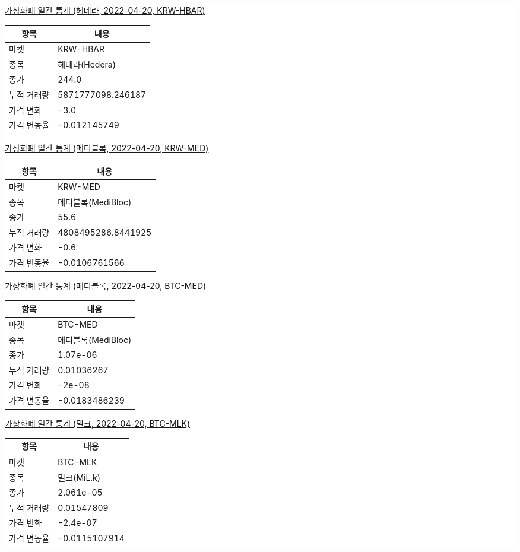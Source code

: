 
[가상화폐 일간 통계 (헤데라, 2022-04-20, KRW-HBAR)](KRW-HBAR-daily-candle-10days.html)

|항목|내용|
|--|--|
|마켓|KRW-HBAR|
|종목|헤데라(Hedera)|
|종가|244.0|
|누적 거래량|5871777098.246187|
|가격 변화|-3.0|
|가격 변동율|-0.012145749|


[가상화폐 일간 통계 (메디블록, 2022-04-20, KRW-MED)](KRW-MED-daily-candle-10days.html)

|항목|내용|
|--|--|
|마켓|KRW-MED|
|종목|메디블록(MediBloc)|
|종가|55.6|
|누적 거래량|4808495286.8441925|
|가격 변화|-0.6|
|가격 변동율|-0.0106761566|


[가상화폐 일간 통계 (메디블록, 2022-04-20, BTC-MED)](BTC-MED-daily-candle-10days.html)

|항목|내용|
|--|--|
|마켓|BTC-MED|
|종목|메디블록(MediBloc)|
|종가|1.07e-06|
|누적 거래량|0.01036267|
|가격 변화|-2e-08|
|가격 변동율|-0.0183486239|


[가상화폐 일간 통계 (밀크, 2022-04-20, BTC-MLK)](BTC-MLK-daily-candle-10days.html)

|항목|내용|
|--|--|
|마켓|BTC-MLK|
|종목|밀크(MiL.k)|
|종가|2.061e-05|
|누적 거래량|0.01547809|
|가격 변화|-2.4e-07|
|가격 변동율|-0.0115107914|
